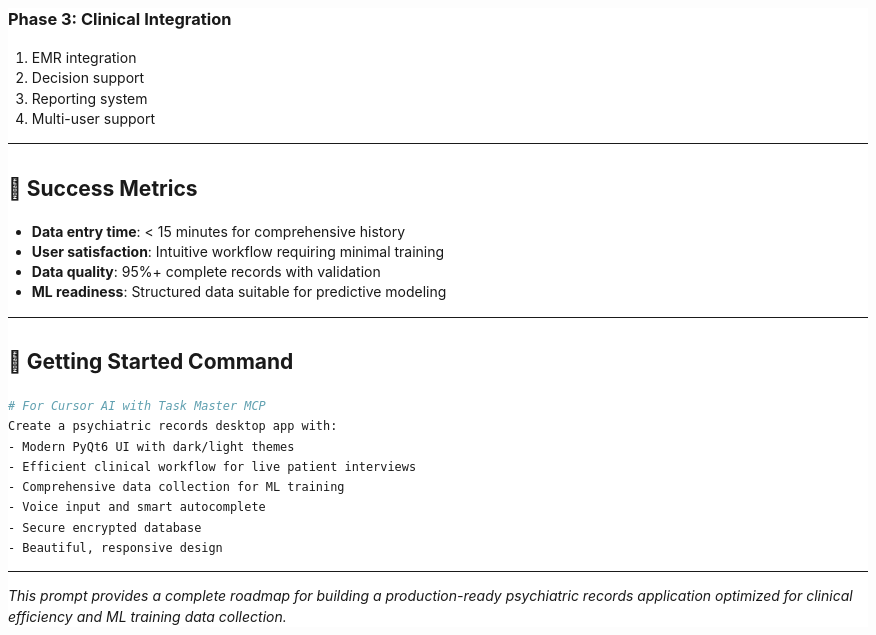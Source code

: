 ### **Phase 3: Clinical Integration**
1. EMR integration
2. Decision support
3. Reporting system
4. Multi-user support

---

## 🎯 **Success Metrics**

- **Data entry time**: < 15 minutes for comprehensive history
- **User satisfaction**: Intuitive workflow requiring minimal training
- **Data quality**: 95%+ complete records with validation
- **ML readiness**: Structured data suitable for predictive modeling

---

## 🚀 **Getting Started Command**

```bash
# For Cursor AI with Task Master MCP
Create a psychiatric records desktop app with:
- Modern PyQt6 UI with dark/light themes
- Efficient clinical workflow for live patient interviews
- Comprehensive data collection for ML training
- Voice input and smart autocomplete
- Secure encrypted database
- Beautiful, responsive design
```

---

*This prompt provides a complete roadmap for building a production-ready psychiatric records application optimized for clinical efficiency and ML training data collection.*